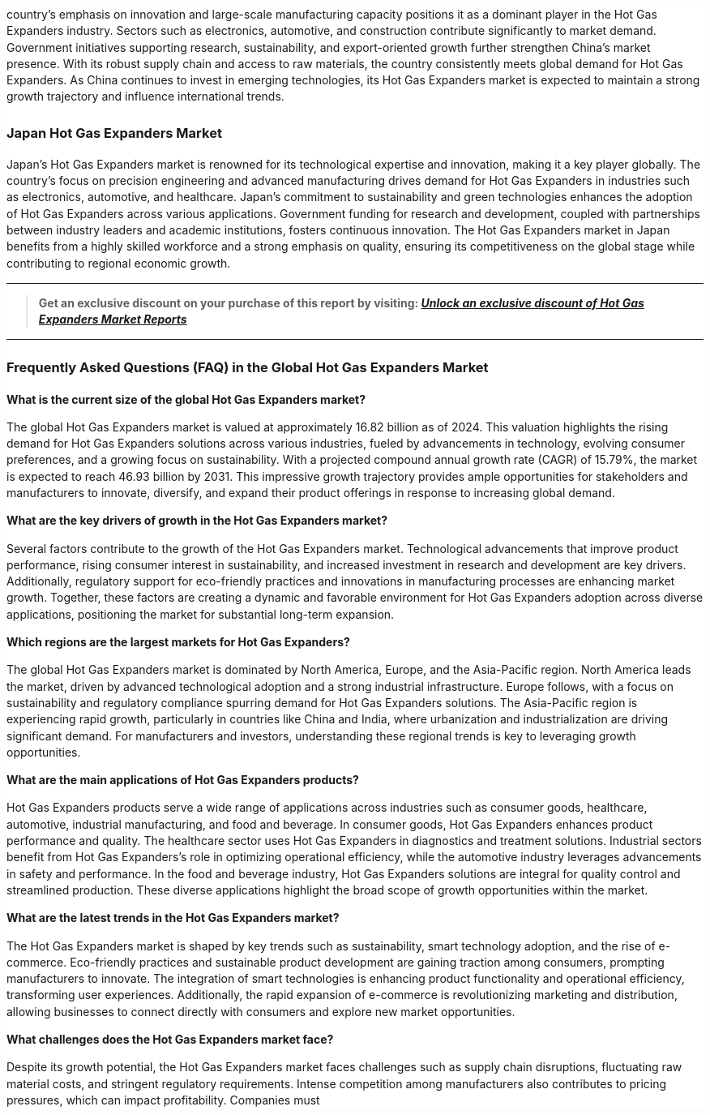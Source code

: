 country&rsquo;s emphasis on innovation and large-scale manufacturing capacity positions it as a dominant player in the Hot Gas Expanders industry. Sectors such as electronics, automotive, and construction contribute significantly to market demand. Government initiatives supporting research, sustainability, and export-oriented growth further strengthen China&rsquo;s market presence. With its robust supply chain and access to raw materials, the country consistently meets global demand for Hot Gas Expanders. As China continues to invest in emerging technologies, its Hot Gas Expanders market is expected to maintain a strong growth trajectory and influence international trends.</p><h3>Japan Hot Gas Expanders Market</h3><p>Japan&rsquo;s Hot Gas Expanders market is renowned for its technological expertise and innovation, making it a key player globally. The country&rsquo;s focus on precision engineering and advanced manufacturing drives demand for Hot Gas Expanders in industries such as electronics, automotive, and healthcare. Japan&rsquo;s commitment to sustainability and green technologies enhances the adoption of Hot Gas Expanders across various applications. Government funding for research and development, coupled with partnerships between industry leaders and academic institutions, fosters continuous innovation. The Hot Gas Expanders market in Japan benefits from a highly skilled workforce and a strong emphasis on quality, ensuring its competitiveness on the global stage while contributing to regional economic growth.</p><hr /><blockquote><p><strong>Get an exclusive discount on your purchase of this report by visiting: <em><a href="://marketresearchpulse.com/ask-for-discount/141583?utm_source=Github&amp;utm_medium=0111">Unlock an exclusive discount of Hot Gas Expanders Market Reports</a></em>&nbsp;</strong></p></blockquote><hr /><h3>Frequently Asked Questions (FAQ) in the Global Hot Gas Expanders Market</h3><p><strong>What is the current size of the global Hot Gas Expanders market?</strong></p><p>The global Hot Gas Expanders market is valued at approximately 16.82 billion as of 2024. This valuation highlights the rising demand for Hot Gas Expanders solutions across various industries, fueled by advancements in technology, evolving consumer preferences, and a growing focus on sustainability. With a projected compound annual growth rate (CAGR) of 15.79%, the market is expected to reach 46.93 billion by 2031. This impressive growth trajectory provides ample opportunities for stakeholders and manufacturers to innovate, diversify, and expand their product offerings in response to increasing global demand.</p><p><strong>What are the key drivers of growth in the Hot Gas Expanders market?</strong></p><p>Several factors contribute to the growth of the Hot Gas Expanders market. Technological advancements that improve product performance, rising consumer interest in sustainability, and increased investment in research and development are key drivers. Additionally, regulatory support for eco-friendly practices and innovations in manufacturing processes are enhancing market growth. Together, these factors are creating a dynamic and favorable environment for Hot Gas Expanders adoption across diverse applications, positioning the market for substantial long-term expansion.</p><p><strong>Which regions are the largest markets for Hot Gas Expanders?</strong></p><p>The global Hot Gas Expanders market is dominated by North America, Europe, and the Asia-Pacific region. North America leads the market, driven by advanced technological adoption and a strong industrial infrastructure. Europe follows, with a focus on sustainability and regulatory compliance spurring demand for Hot Gas Expanders solutions. The Asia-Pacific region is experiencing rapid growth, particularly in countries like China and India, where urbanization and industrialization are driving significant demand. For manufacturers and investors, understanding these regional trends is key to leveraging growth opportunities.</p><p><strong>What are the main applications of Hot Gas Expanders products?</strong></p><p>Hot Gas Expanders products serve a wide range of applications across industries such as consumer goods, healthcare, automotive, industrial manufacturing, and food and beverage. In consumer goods, Hot Gas Expanders enhances product performance and quality. The healthcare sector uses Hot Gas Expanders in diagnostics and treatment solutions. Industrial sectors benefit from Hot Gas Expanders&rsquo;s role in optimizing operational efficiency, while the automotive industry leverages advancements in safety and performance. In the food and beverage industry, Hot Gas Expanders solutions are integral for quality control and streamlined production. These diverse applications highlight the broad scope of growth opportunities within the market.</p><p><strong>What are the latest trends in the Hot Gas Expanders market?</strong></p><p>The Hot Gas Expanders market is shaped by key trends such as sustainability, smart technology adoption, and the rise of e-commerce. Eco-friendly practices and sustainable product development are gaining traction among consumers, prompting manufacturers to innovate. The integration of smart technologies is enhancing product functionality and operational efficiency, transforming user experiences. Additionally, the rapid expansion of e-commerce is revolutionizing marketing and distribution, allowing businesses to connect directly with consumers and explore new market opportunities.</p><p><strong>What challenges does the Hot Gas Expanders market face?</strong></p><p>Despite its growth potential, the Hot Gas Expanders market faces challenges such as supply chain disruptions, fluctuating raw material costs, and stringent regulatory requirements. Intense competition among manufacturers also contributes to pricing pressures, which can impact profitability. Companies must